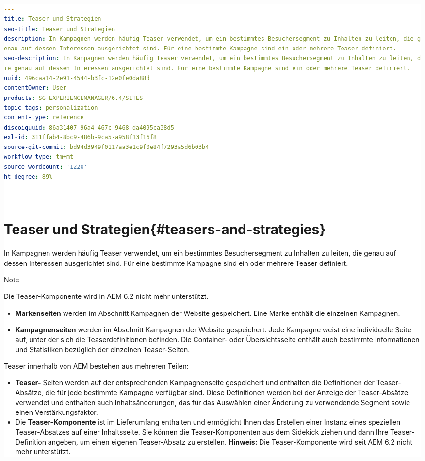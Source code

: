 ```yaml
---
title: Teaser und Strategien
seo-title: Teaser und Strategien
description: In Kampagnen werden häufig Teaser verwendet, um ein bestimmtes Besuchersegment zu Inhalten zu leiten, die genau auf dessen Interessen ausgerichtet sind. Für eine bestimmte Kampagne sind ein oder mehrere Teaser definiert.
seo-description: In Kampagnen werden häufig Teaser verwendet, um ein bestimmtes Besuchersegment zu Inhalten zu leiten, die genau auf dessen Interessen ausgerichtet sind. Für eine bestimmte Kampagne sind ein oder mehrere Teaser definiert.
uuid: 496caa14-2e91-4544-b3fc-12e0fe0da88d
contentOwner: User
products: SG_EXPERIENCEMANAGER/6.4/SITES
topic-tags: personalization
content-type: reference
discoiquuid: 86a31407-96a4-467c-9468-da4095ca38d5
exl-id: 311ffab4-8bc9-486b-9ca5-a958f13f16f8
source-git-commit: bd94d3949f0117aa3e1c9f0e84f7293a5d6b03b4
workflow-type: tm+mt
source-wordcount: '1220'
ht-degree: 89%

---
```


# Teaser und Strategien{#teasers-and-strategies}

In Kampagnen werden häufig Teaser verwendet, um ein bestimmtes Besuchersegment zu Inhalten zu leiten, die genau auf dessen Interessen ausgerichtet sind. Für eine bestimmte Kampagne sind ein oder mehrere Teaser definiert.

>[!NOTE]
>
>Die Teaser-Komponente wird in AEM 6.2 nicht mehr unterstützt.

* **Markenseiten** werden im Abschnitt Kampagnen der Website gespeichert. Eine Marke enthält die einzelnen Kampagnen.

* **Kampagnenseiten** werden im Abschnitt Kampagnen der Website gespeichert. Jede Kampagne weist eine individuelle Seite auf, unter der sich die Teaserdefinitionen befinden. Die Container- oder Übersichtsseite enthält auch bestimmte Informationen und Statistiken bezüglich der einzelnen Teaser-Seiten.

Teaser innerhalb von AEM bestehen aus mehreren Teilen:

* **Teaser-** Seiten werden auf der entsprechenden Kampagnenseite gespeichert und enthalten die Definitionen der Teaser-Absätze, die für jede bestimmte Kampagne verfügbar sind. Diese Definitionen werden bei der Anzeige der Teaser-Absätze verwendet und enthalten auch Inhaltsänderungen, das für das Auswählen einer Änderung zu verwendende Segment sowie einen Verstärkungsfaktor.
* Die **Teaser-Komponente** ist im Lieferumfang enthalten und ermöglicht Ihnen das Erstellen einer Instanz eines speziellen Teaser-Absatzes auf einer Inhaltsseite. Sie können die Teaser-Komponenten aus dem Sidekick ziehen und dann Ihre Teaser-Definition angeben, um einen eigenen Teaser-Absatz zu erstellen. **Hinweis:** Die Teaser-Komponente wird seit AEM 6.2 nicht mehr unterstützt.
